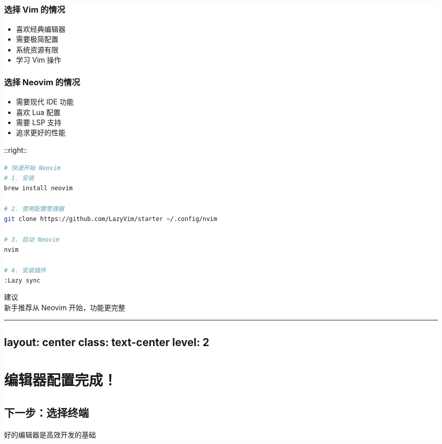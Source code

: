 <div class="space-y-4">

### 选择 Vim 的情况
- 喜欢经典编辑器
- 需要极简配置
- 系统资源有限
- 学习 Vim 操作

### 选择 Neovim 的情况
- 需要现代 IDE 功能
- 喜欢 Lua 配置
- 需要 LSP 支持
- 追求更好的性能

</div>

::right::

```bash
# 快速开始 Neovim
# 1. 安装
brew install neovim

# 2. 使用配置管理器
git clone https://github.com/LazyVim/starter ~/.config/nvim

# 3. 启动 Neovim
nvim

# 4. 安装插件
:Lazy sync
```

<div class="mt-6 p-4 bg-pink-50 rounded-lg">
  <div class="text-sm font-semibold text-pink-800">建议</div>
  <div class="text-sm text-pink-700">新手推荐从 Neovim 开始，功能更完整</div>
</div>

---
layout: center
class: text-center
level: 2
---

# 编辑器配置完成！

## 下一步：选择终端

<div class="mt-8">
  <span class="text-lg opacity-70">好的编辑器是高效开发的基础</span>
</div>
